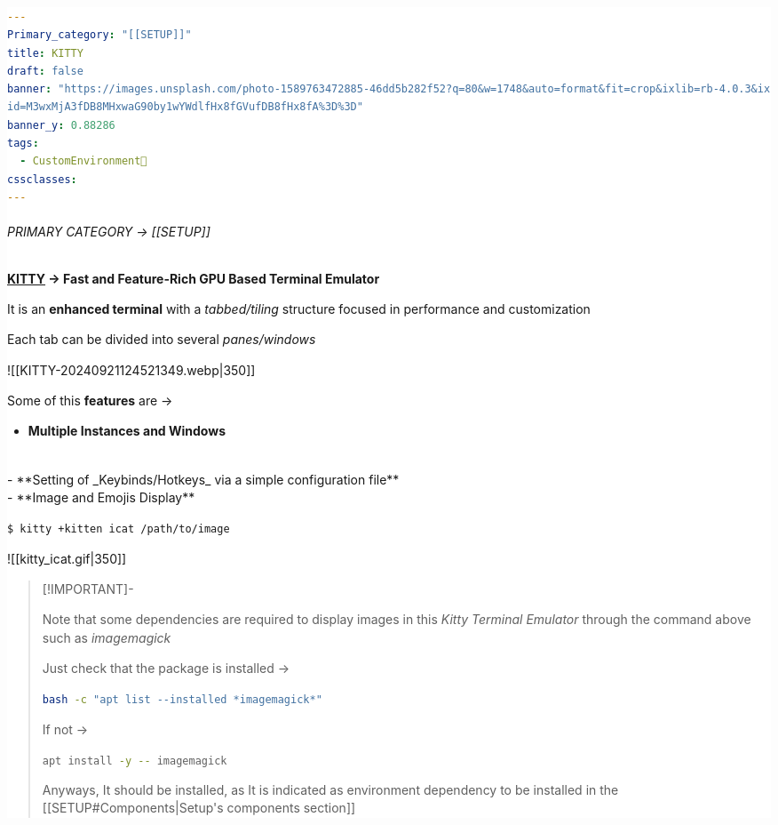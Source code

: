 ```yaml
---
Primary_category: "[[SETUP]]"
title: KITTY
draft: false
banner: "https://images.unsplash.com/photo-1589763472885-46dd5b282f52?q=80&w=1748&auto=format&fit=crop&ixlib=rb-4.0.3&ixid=M3wxMjA3fDB8MHxwaG90by1wYWdlfHx8fGVufDB8fHx8fA%3D%3D"
banner_y: 0.88286
tags:
  - CustomEnvironment🦜
cssclasses:
---
```


###### PRIMARY CATEGORY → [[SETUP]]

**[KITTY](https://github.com/kovidgoyal/kitty) → Fast and Feature-Rich GPU Based Terminal Emulator**

It is an **enhanced terminal** with a _tabbed/tiling_ structure focused in performance and customization

Each tab can be divided into several _panes/windows_

![[KITTY-20240921124521349.webp|350]]

Some of this **features** are →

- **Multiple Instances and Windows**
<br>
- **Setting of _Keybinds/Hotkeys_  via a simple configuration file**
<br>
- **Image and Emojis Display**

```bash
$ kitty +kitten icat /path/to/image
```

![[kitty_icat.gif|350]]

> [!IMPORTANT]-
>
> Note that some dependencies are required to display images in this _Kitty Terminal Emulator_ through the command above such as _imagemagick_
>
> Just check that the package is installed →
>
> ```bash
> bash -c "apt list --installed *imagemagick*"
> ```
> If not →
> 
> ```bash
> apt install -y -- imagemagick
> ```
>
> Anyways, It should be installed, as It is indicated as environment dependency to be installed in the [[SETUP#Components|Setup's components section]]
